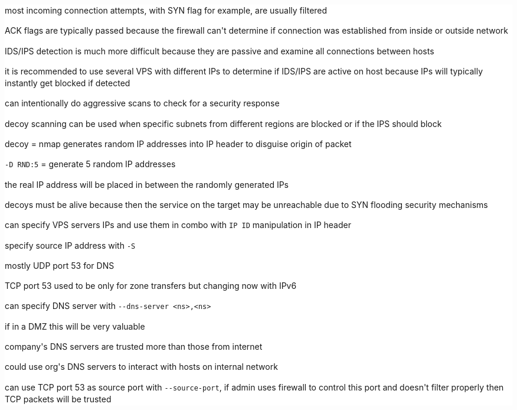 most incoming connection attempts, with SYN flag for example, are usually filtered

ACK flags are typically passed because the firewall can't determine if connection was established from inside or outside network 

IDS/IPS detection is much more difficult because they are passive and examine all connections between hosts

it is recommended to use several VPS with different IPs to determine if IDS/IPS are active on host because IPs will typically instantly get blocked if detected

can intentionally do aggressive scans to check for a security response 

decoy scanning can be used when specific subnets from different regions are blocked or if the IPS should block 

decoy = nmap generates random IP addresses into IP header to disguise origin of packet 

`-D RND:5` = generate 5 random IP addresses

the real IP address will be placed in between the randomly generated IPs 

decoys must be alive because then the service on the target may be unreachable due to SYN flooding security mechanisms 

can specify VPS servers IPs and use them in combo with `IP ID` manipulation in IP header

specify source IP address with `-S`

mostly UDP port 53 for DNS 

TCP port 53 used to be only for zone transfers but changing now with IPv6

can specify DNS server with `--dns-server <ns>,<ns>` 

if in a DMZ this will be very valuable 

company's DNS servers are trusted more than those from internet

could use org's DNS servers to interact with hosts on internal network 

can use TCP port 53 as source port with `--source-port`, if admin uses firewall to control this port and doesn't filter properly then TCP packets will be trusted